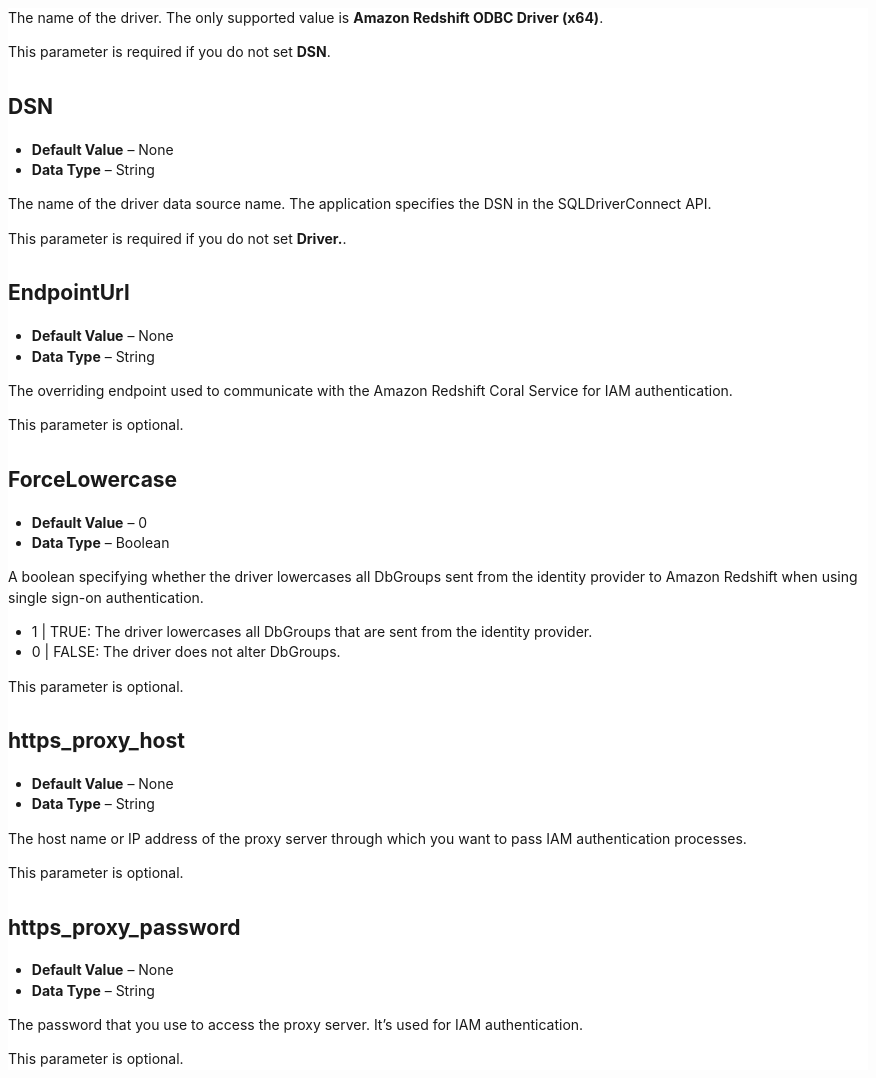 The name of the driver\. The only supported value is **Amazon Redshift ODBC Driver \(x64\)**\.

This parameter is required if you do not set **DSN**\.

## DSN<a name="odbc20-dsn-option"></a>
+ **Default Value** – None
+ **Data Type** – String

The name of the driver data source name\. The application specifies the DSN in the SQLDriverConnect API\.

This parameter is required if you do not set **Driver\.**\.

## EndpointUrl<a name="odbc20-endpointurl-option"></a>
+ **Default Value** – None
+ **Data Type** – String

The overriding endpoint used to communicate with the Amazon Redshift Coral Service for IAM authentication\.

This parameter is optional\.

## ForceLowercase<a name="odbc20-forcelowercase-option"></a>
+ **Default Value** – 0
+ **Data Type** – Boolean

A boolean specifying whether the driver lowercases all DbGroups sent from the identity provider to Amazon Redshift when using single sign\-on authentication\. 
+  1 \| TRUE: The driver lowercases all DbGroups that are sent from the identity provider\. 
+  0 \| FALSE: The driver does not alter DbGroups\. 

This parameter is optional\.

## https\_proxy\_host<a name="odbc20-https-proxy-host-option"></a>
+ **Default Value** – None
+ **Data Type** – String

The host name or IP address of the proxy server through which you want to pass IAM authentication processes\.

This parameter is optional\.

## https\_proxy\_password<a name="odbc20-https-proxy-password-option"></a>
+ **Default Value** – None
+ **Data Type** – String

The password that you use to access the proxy server\. It’s used for IAM authentication\.

This parameter is optional\.
